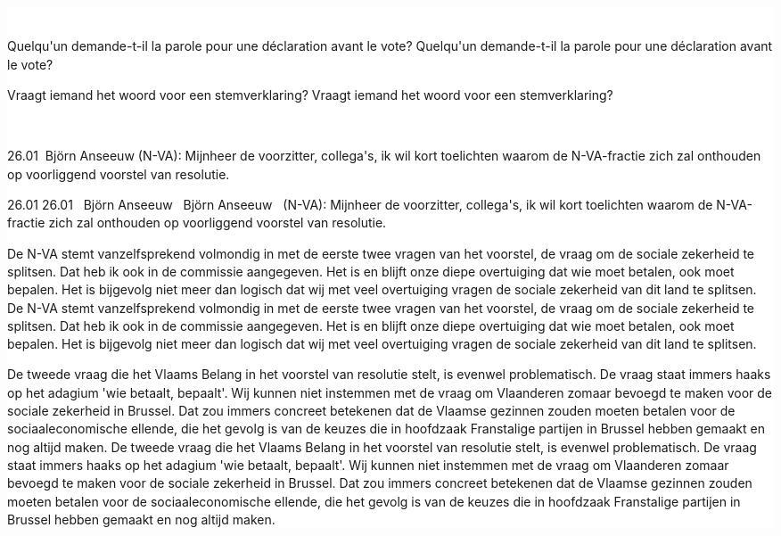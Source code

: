  

Quelqu'un demande-t-il la parole pour une
déclaration avant le vote? 
Quelqu'un demande-t-il la parole pour une
déclaration avant le vote? 


Vraagt iemand het woord voor een
stemverklaring? 
Vraagt iemand het woord voor een
stemverklaring? 


 
 

26.01  Björn Anseeuw (N-VA): Mijnheer de voorzitter, collega's, ik wil kort toelichten
waarom de N-VA-fractie zich zal onthouden op voorliggend voorstel van
resolutie.

26.01
26.01
  Björn Anseeuw 
  Björn Anseeuw 
  
(N-VA): Mijnheer de voorzitter, collega's, ik wil kort toelichten
waarom de N-VA-fractie zich zal onthouden op voorliggend voorstel van
resolutie.
 
 

De N-VA stemt vanzelfsprekend volmondig in
met de eerste twee vragen van het voorstel, de vraag om de sociale zekerheid te
splitsen. Dat heb ik ook in de commissie aangegeven. Het is en blijft onze
diepe overtuiging dat wie moet betalen, ook moet bepalen. Het is bijgevolg niet
meer dan logisch dat wij met veel overtuiging vragen de sociale zekerheid van
dit land te splitsen.
De N-VA stemt vanzelfsprekend volmondig in
met de eerste twee vragen van het voorstel, de vraag om de sociale zekerheid te
splitsen. Dat heb ik ook in de commissie aangegeven. Het is en blijft onze
diepe overtuiging dat wie moet betalen, ook moet bepalen. Het is bijgevolg niet
meer dan logisch dat wij met veel overtuiging vragen de sociale zekerheid van
dit land te splitsen.
 
 

De tweede vraag die het Vlaams Belang in het
voorstel van resolutie stelt, is evenwel problematisch. De vraag staat immers
haaks op het adagium 'wie betaalt, bepaalt'. Wij kunnen niet instemmen met de
vraag om Vlaanderen zomaar bevoegd te maken voor de sociale zekerheid in
Brussel. Dat zou immers concreet betekenen dat de Vlaamse gezinnen zouden
moeten betalen voor de sociaaleconomische ellende, die het gevolg is van de
keuzes die in hoofdzaak Franstalige partijen in Brussel hebben gemaakt en nog
altijd maken.
De tweede vraag die het Vlaams Belang in het
voorstel van resolutie stelt, is evenwel problematisch. De vraag staat immers
haaks op het adagium 'wie betaalt, bepaalt'. Wij kunnen niet instemmen met de
vraag om Vlaanderen zomaar bevoegd te maken voor de sociale zekerheid in
Brussel. Dat zou immers concreet betekenen dat de Vlaamse gezinnen zouden
moeten betalen voor de sociaaleconomische ellende, die het gevolg is van de
keuzes die in hoofdzaak Franstalige partijen in Brussel hebben gemaakt en nog
altijd maken.
 